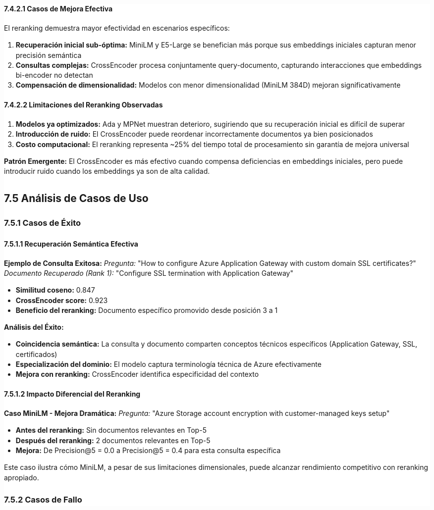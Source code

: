 #### 7.4.2.1 Casos de Mejora Efectiva

El reranking demuestra mayor efectividad en escenarios específicos:

1. **Recuperación inicial sub-óptima:** MiniLM y E5-Large se benefician más porque sus embeddings iniciales capturan menor precisión semántica
2. **Consultas complejas:** CrossEncoder procesa conjuntamente query-documento, capturando interacciones que embeddings bi-encoder no detectan
3. **Compensación de dimensionalidad:** Modelos con menor dimensionalidad (MiniLM 384D) mejoran significativamente

#### 7.4.2.2 Limitaciones del Reranking Observadas

1. **Modelos ya optimizados:** Ada y MPNet muestran deterioro, sugiriendo que su recuperación inicial es difícil de superar
2. **Introducción de ruido:** El CrossEncoder puede reordenar incorrectamente documentos ya bien posicionados
3. **Costo computacional:** El reranking representa ~25% del tiempo total de procesamiento sin garantía de mejora universal

**Patrón Emergente:** El CrossEncoder es más efectivo cuando compensa deficiencias en embeddings iniciales, pero puede introducir ruido cuando los embeddings ya son de alta calidad.

## 7.5 Análisis de Casos de Uso

### 7.5.1 Casos de Éxito

#### 7.5.1.1 Recuperación Semántica Efectiva

**Ejemplo de Consulta Exitosa:**
*Pregunta:* "How to configure Azure Application Gateway with custom domain SSL certificates?"
*Documento Recuperado (Rank 1):* "Configure SSL termination with Application Gateway"
- **Similitud coseno:** 0.847
- **CrossEncoder score:** 0.923
- **Beneficio del reranking:** Documento específico promovido desde posición 3 a 1

**Análisis del Éxito:**
- **Coincidencia semántica:** La consulta y documento comparten conceptos técnicos específicos (Application Gateway, SSL, certificados)
- **Especialización del dominio:** El modelo captura terminología técnica de Azure efectivamente
- **Mejora con reranking:** CrossEncoder identifica especificidad del contexto

#### 7.5.1.2 Impacto Diferencial del Reranking

**Caso MiniLM - Mejora Dramática:**
*Pregunta:* "Azure Storage account encryption with customer-managed keys setup"
- **Antes del reranking:** Sin documentos relevantes en Top-5
- **Después del reranking:** 2 documentos relevantes en Top-5
- **Mejora:** De Precision@5 = 0.0 a Precision@5 = 0.4 para esta consulta específica

Este caso ilustra cómo MiniLM, a pesar de sus limitaciones dimensionales, puede alcanzar rendimiento competitivo con reranking apropiado.

### 7.5.2 Casos de Fallo
